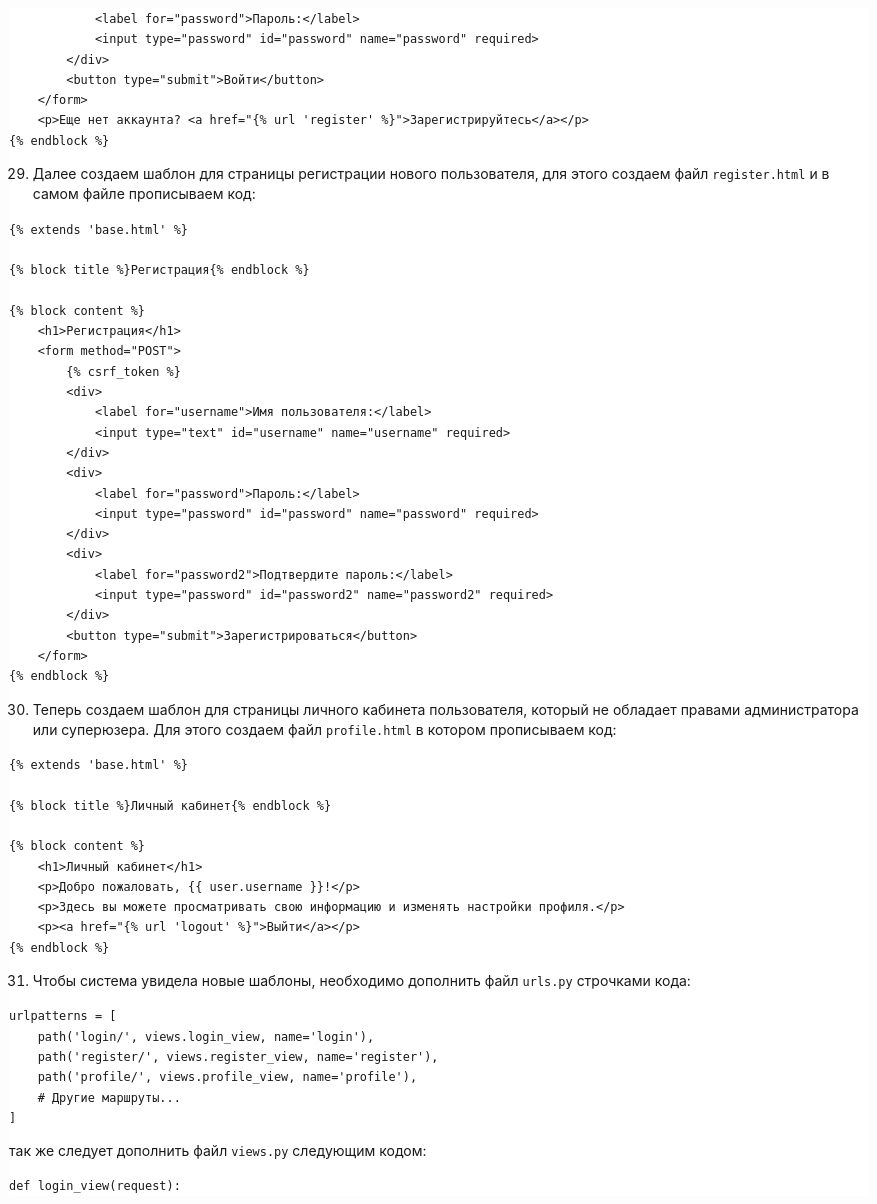 ``` 
            <label for="password">Пароль:</label>
            <input type="password" id="password" name="password" required>
        </div>
        <button type="submit">Войти</button>
    </form>
    <p>Еще нет аккаунта? <a href="{% url 'register' %}">Зарегистрируйтесь</a></p>
{% endblock %}

```
29. Далее создаем шаблон для страницы регистрации нового пользователя, для этого создаем файл `register.html` и в самом файле прописываем код:
``` 
{% extends 'base.html' %}

{% block title %}Регистрация{% endblock %}

{% block content %}
    <h1>Регистрация</h1>
    <form method="POST">
        {% csrf_token %}
        <div>
            <label for="username">Имя пользователя:</label>
            <input type="text" id="username" name="username" required>
        </div>
        <div>
            <label for="password">Пароль:</label>
            <input type="password" id="password" name="password" required>
        </div>
        <div>
            <label for="password2">Подтвердите пароль:</label>
            <input type="password" id="password2" name="password2" required>
        </div>
        <button type="submit">Зарегистрироваться</button>
    </form>
{% endblock %}

```
30. Теперь создаем шаблон для страницы личного кабинета пользователя, который не обладает правами администратора или суперюзера. Для этого создаем файл `profile.html` в котором прописываем код:
``` 
{% extends 'base.html' %}

{% block title %}Личный кабинет{% endblock %}

{% block content %}
    <h1>Личный кабинет</h1>
    <p>Добро пожаловать, {{ user.username }}!</p>
    <p>Здесь вы можете просматривать свою информацию и изменять настройки профиля.</p>
    <p><a href="{% url 'logout' %}">Выйти</a></p>
{% endblock %}

```
31. Чтобы система увидела новые шаблоны, необходимо дополнить файл `urls.py` строчками кода:
``` 
urlpatterns = [
    path('login/', views.login_view, name='login'),
    path('register/', views.register_view, name='register'),
    path('profile/', views.profile_view, name='profile'),
    # Другие маршруты...
]
```
так же следует дополнить файл `views.py` следующим кодом:
``` 
def login_view(request):
```